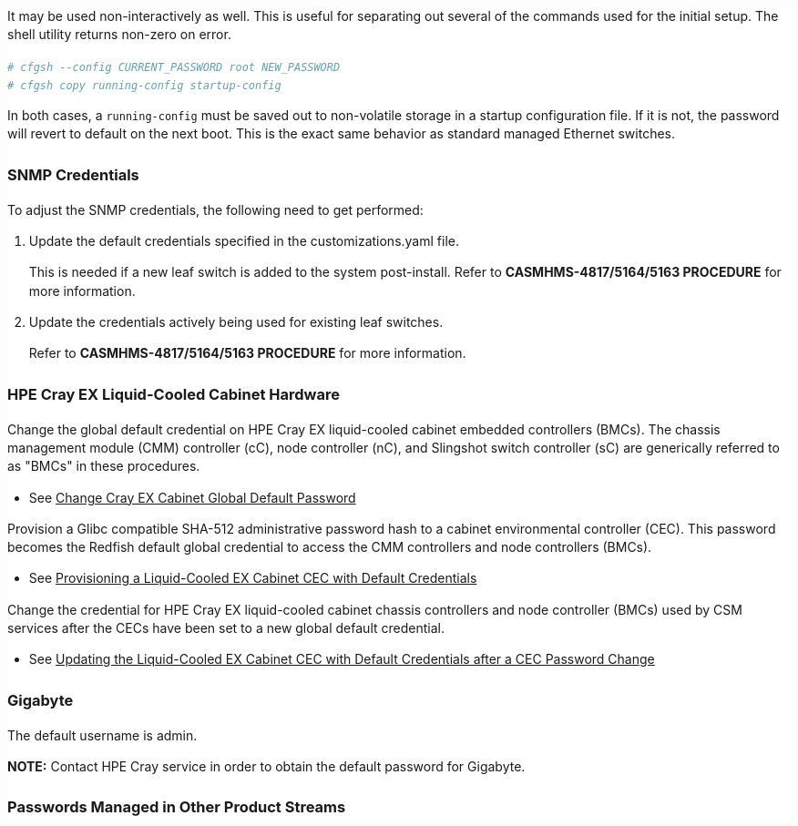 It may be used non-interactively as well. This is useful for separating out several of the commands used for the initial setup. The shell utility returns non-zero on error.

```bash
# cfgsh --config CURRENT_PASSWORD root NEW_PASSWORD
# cfgsh copy running-config startup-config
```

In both cases, a `running-config` must be saved out to non-volatile storage in a startup configuration file. If it is not, the password will revert to default on the next boot. This is the exact same behavior as standard managed Ethernet switches.



### SNMP Credentials

To adjust the SNMP credentials, the following need to get performed:

1. Update the default credentials specified in the customizations.yaml file.
   
   This is needed if a new leaf switch is added to the system post-install.
   Refer to **CASMHMS-4817/5164/5163 PROCEDURE** for more information.

1. Update the credentials actively being used for existing leaf switches.
   
   Refer to **CASMHMS-4817/5164/5163 PROCEDURE** for more information.




### HPE Cray EX Liquid-Cooled Cabinet Hardware

Change the global default credential on HPE Cray EX liquid-cooled cabinet embedded controllers (BMCs). The chassis management module (CMM) controller (cC), node controller (nC), and Slingshot switch controller (sC) are generically referred to as "BMCs" in these procedures.

* See [Change Cray EX Cabinet Global Default Password](Change_EX_Cabinet_Global_Default_Password.md)

Provision a Glibc compatible SHA-512 administrative password hash to a cabinet environmental controller (CEC). This password becomes the Redfish default global credential to access the CMM controllers and node controllers (BMCs).

* See [Provisioning a Liquid-Cooled EX Cabinet CEC with Default Credentials](Provisioning_a_Liquid-Cooled_EX_Cabinet_CEC_with_Default_Credentials.md)

Change the credential for HPE Cray EX liquid-cooled cabinet chassis controllers and node controller (BMCs) used by CSM services after the CECs have been set to a new global default credential.

* See [Updating the Liquid-Cooled EX Cabinet CEC with Default Credentials after a CEC Password Change](Updating_the_Liquid-Cooled_EX_Cabinet_Default_Credentials_after_a_CEC_Password_Change.md)



### Gigabyte

The default username is admin.

**NOTE:** Contact HPE Cray service in order to obtain the default password for Gigabyte.


### Passwords Managed in Other Product Streams
